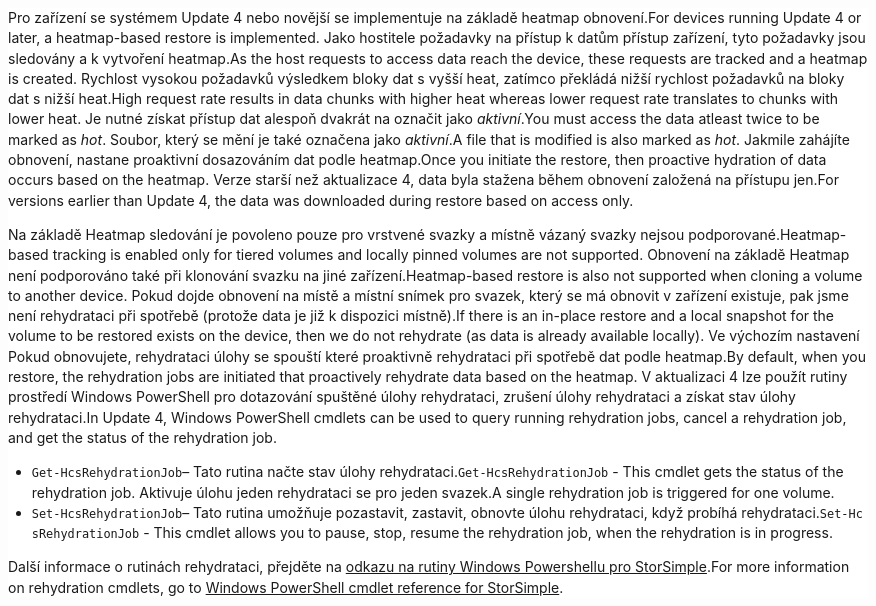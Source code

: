 <span data-ttu-id="a47a5-133">Pro zařízení se systémem Update 4 nebo novější se implementuje na základě heatmap obnovení.</span><span class="sxs-lookup"><span data-stu-id="a47a5-133">For devices running Update 4 or later, a heatmap-based restore is implemented.</span></span> <span data-ttu-id="a47a5-134">Jako hostitele požadavky na přístup k datům přístup zařízení, tyto požadavky jsou sledovány a k vytvoření heatmap.</span><span class="sxs-lookup"><span data-stu-id="a47a5-134">As the host requests to access data reach the device, these requests are tracked and a heatmap is created.</span></span> <span data-ttu-id="a47a5-135">Rychlost vysokou požadavků výsledkem bloky dat s vyšší heat, zatímco překládá nižší rychlost požadavků na bloky dat s nižší heat.</span><span class="sxs-lookup"><span data-stu-id="a47a5-135">High request rate results in data chunks with higher heat whereas lower request rate translates to chunks with lower heat.</span></span> <span data-ttu-id="a47a5-136">Je nutné získat přístup dat alespoň dvakrát na označit jako _aktivní_.</span><span class="sxs-lookup"><span data-stu-id="a47a5-136">You must access the data atleast twice to be marked as _hot_.</span></span> <span data-ttu-id="a47a5-137">Soubor, který se mění je také označena jako _aktivní_.</span><span class="sxs-lookup"><span data-stu-id="a47a5-137">A file that is modified is also marked as _hot_.</span></span> <span data-ttu-id="a47a5-138">Jakmile zahájíte obnovení, nastane proaktivní dosazováním dat podle heatmap.</span><span class="sxs-lookup"><span data-stu-id="a47a5-138">Once you initiate the restore, then proactive hydration of data occurs based on the heatmap.</span></span> <span data-ttu-id="a47a5-139">Verze starší než aktualizace 4, data byla stažena během obnovení založená na přístupu jen.</span><span class="sxs-lookup"><span data-stu-id="a47a5-139">For versions earlier than Update 4, the data was downloaded during restore based on access only.</span></span> 

<span data-ttu-id="a47a5-140">Na základě Heatmap sledování je povoleno pouze pro vrstvené svazky a místně vázaný svazky nejsou podporované.</span><span class="sxs-lookup"><span data-stu-id="a47a5-140">Heatmap-based tracking is enabled only for tiered volumes and locally pinned volumes are not supported.</span></span> <span data-ttu-id="a47a5-141">Obnovení na základě Heatmap není podporováno také při klonování svazku na jiné zařízení.</span><span class="sxs-lookup"><span data-stu-id="a47a5-141">Heatmap-based restore is also not supported when cloning a volume to another device.</span></span> <span data-ttu-id="a47a5-142">Pokud dojde obnovení na místě a místní snímek pro svazek, který se má obnovit v zařízení existuje, pak jsme není rehydrataci při spotřebě (protože data je již k dispozici místně).</span><span class="sxs-lookup"><span data-stu-id="a47a5-142">If there is an in-place restore and a local snapshot for the volume to be restored exists on the device, then we do not rehydrate (as data is already available locally).</span></span> <span data-ttu-id="a47a5-143">Ve výchozím nastavení Pokud obnovujete, rehydrataci úlohy se spouští které proaktivně rehydrataci při spotřebě dat podle heatmap.</span><span class="sxs-lookup"><span data-stu-id="a47a5-143">By default, when you restore, the rehydration jobs are initiated that proactively rehydrate data based on the heatmap.</span></span> <span data-ttu-id="a47a5-144">V aktualizaci 4 lze použít rutiny prostředí Windows PowerShell pro dotazování spuštěné úlohy rehydrataci, zrušení úlohy rehydrataci a získat stav úlohy rehydrataci.</span><span class="sxs-lookup"><span data-stu-id="a47a5-144">In Update 4, Windows PowerShell cmdlets can be used to query running rehydration jobs, cancel a rehydration job, and get the status of the rehydration job.</span></span>

* <span data-ttu-id="a47a5-145">`Get-HcsRehydrationJob`– Tato rutina načte stav úlohy rehydrataci.</span><span class="sxs-lookup"><span data-stu-id="a47a5-145">`Get-HcsRehydrationJob` - This cmdlet gets the status of the rehydration job.</span></span> <span data-ttu-id="a47a5-146">Aktivuje úlohu jeden rehydrataci se pro jeden svazek.</span><span class="sxs-lookup"><span data-stu-id="a47a5-146">A single rehydration job is triggered for one volume.</span></span>
* <span data-ttu-id="a47a5-147">`Set-HcsRehydrationJob`– Tato rutina umožňuje pozastavit, zastavit, obnovte úlohu rehydrataci, když probíhá rehydrataci.</span><span class="sxs-lookup"><span data-stu-id="a47a5-147">`Set-HcsRehydrationJob` - This cmdlet allows you to pause, stop, resume the rehydration job, when the rehydration is in progress.</span></span> 

<span data-ttu-id="a47a5-148">Další informace o rutinách rehydrataci, přejděte na [odkazu na rutiny Windows Powershellu pro StorSimple](https://technet.microsoft.com/library/dn688168.aspx).</span><span class="sxs-lookup"><span data-stu-id="a47a5-148">For more information on rehydration cmdlets, go to [Windows PowerShell cmdlet reference for StorSimple](https://technet.microsoft.com/library/dn688168.aspx).</span></span>

